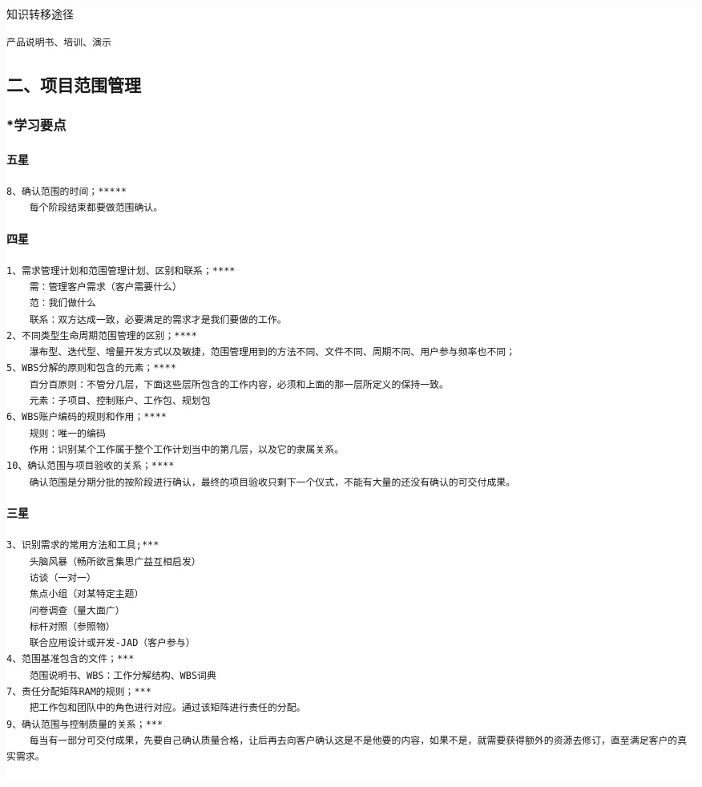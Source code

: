 知识转移途径

```
产品说明书、培训、演示
```

## 二、项目范围管理

### *学习要点

#### 五星

```
8、确认范围的时间；*****	
	每个阶段结束都要做范围确认。
```

#### 四星

```
1、需求管理计划和范围管理计划、区别和联系；****
	需：管理客户需求（客户需要什么）
	范：我们做什么
	联系：双方达成一致，必要满足的需求才是我们要做的工作。
2、不同类型生命周期范围管理的区别；****
	瀑布型、迭代型、增量开发方式以及敏捷，范围管理用到的方法不同、文件不同、周期不同、用户参与频率也不同；
5、WBS分解的原则和包含的元素；****
	百分百原则：不管分几层，下面这些层所包含的工作内容，必须和上面的那一层所定义的保持一致。
	元素：子项目、控制账户、工作包、规划包
6、WBS账户编码的规则和作用；****
	规则：唯一的编码
	作用：识别某个工作属于整个工作计划当中的第几层，以及它的隶属关系。
10、确认范围与项目验收的关系；****
	确认范围是分期分批的按阶段进行确认，最终的项目验收只剩下一个仪式，不能有大量的还没有确认的可交付成果。
```

#### 三星

```
3、识别需求的常用方法和工具;***
	头脑风暴（畅所欲言集思广益互相启发）
	访谈（一对一）
	焦点小组（对某特定主题）
	问卷调查（量大面广）
	标杆对照（参照物）
	联合应用设计或开发-JAD（客户参与）
4、范围基准包含的文件；***
	范围说明书、WBS：工作分解结构、WBS词典
7、责任分配矩阵RAM的规则；***
	把工作包和团队中的角色进行对应。通过该矩阵进行责任的分配。
9、确认范围与控制质量的关系；***
	每当有一部分可交付成果，先要自己确认质量合格，让后再去向客户确认这是不是他要的内容，如果不是，就需要获得额外的资源去修订，直至满足客户的真实需求。
	
```
